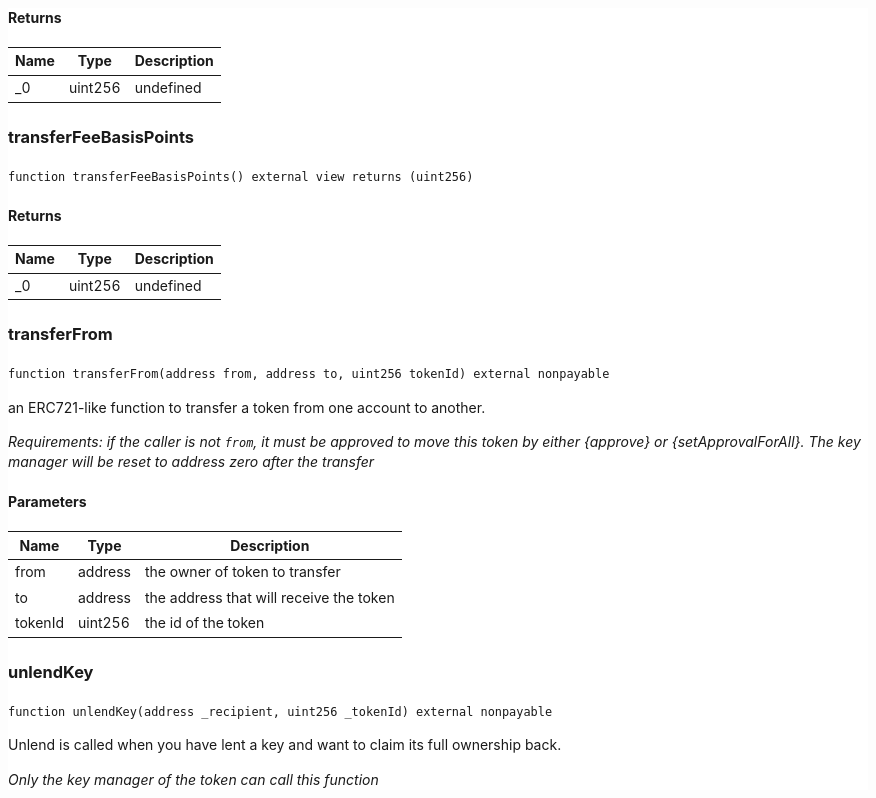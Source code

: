 




#### Returns

| Name | Type | Description |
|---|---|---|
| _0 | uint256 | undefined |

### transferFeeBasisPoints

```solidity
function transferFeeBasisPoints() external view returns (uint256)
```






#### Returns

| Name | Type | Description |
|---|---|---|
| _0 | uint256 | undefined |

### transferFrom

```solidity
function transferFrom(address from, address to, uint256 tokenId) external nonpayable
```

an ERC721-like function to transfer a token from one account to another.

*Requirements: if the caller is not `from`, it must be approved to move this token by either {approve} or {setApprovalForAll}. The key manager will be reset to address zero after the transfer*

#### Parameters

| Name | Type | Description |
|---|---|---|
| from | address | the owner of token to transfer |
| to | address | the address that will receive the token |
| tokenId | uint256 | the id of the token |

### unlendKey

```solidity
function unlendKey(address _recipient, uint256 _tokenId) external nonpayable
```

Unlend is called when you have lent a key and want to claim its full ownership back.

*Only the key manager of the token can call this function*
